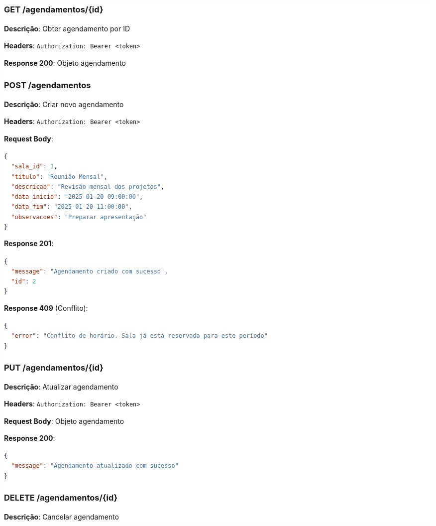 
### GET /agendamentos/{id}
**Descrição**: Obter agendamento por ID

**Headers**: `Authorization: Bearer <token>`

**Response 200**: Objeto agendamento

### POST /agendamentos
**Descrição**: Criar novo agendamento

**Headers**: `Authorization: Bearer <token>`

**Request Body**:
```json
{
  "sala_id": 1,
  "titulo": "Reunião Mensal",
  "descricao": "Revisão mensal dos projetos",
  "data_inicio": "2025-01-20 09:00:00",
  "data_fim": "2025-01-20 11:00:00",
  "observacoes": "Preparar apresentação"
}
```

**Response 201**:
```json
{
  "message": "Agendamento criado com sucesso",
  "id": 2
}
```

**Response 409** (Conflito):
```json
{
  "error": "Conflito de horário. Sala já está reservada para este período"
}
```

### PUT /agendamentos/{id}
**Descrição**: Atualizar agendamento

**Headers**: `Authorization: Bearer <token>`

**Request Body**: Objeto agendamento

**Response 200**:
```json
{
  "message": "Agendamento atualizado com sucesso"
}
```

### DELETE /agendamentos/{id}
**Descrição**: Cancelar agendamento

